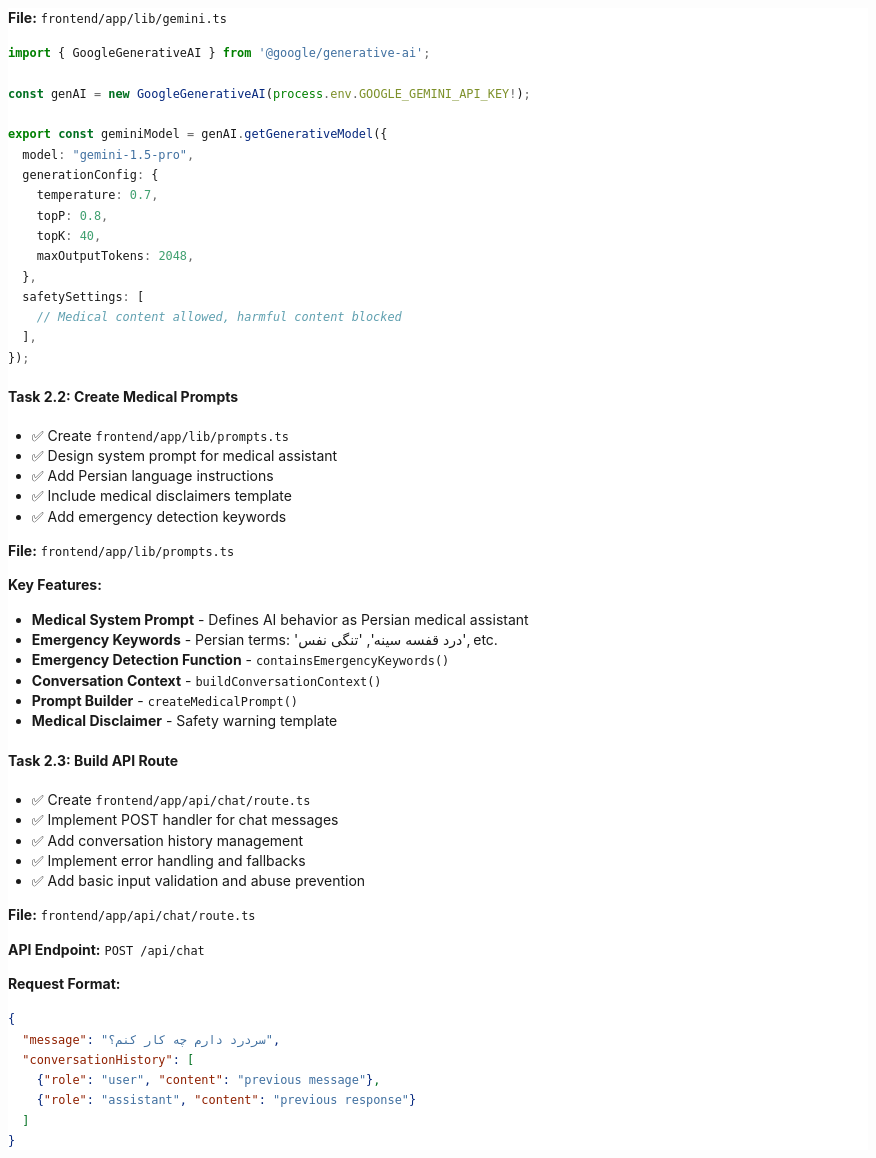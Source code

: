 **File:** `frontend/app/lib/gemini.ts`
```typescript
import { GoogleGenerativeAI } from '@google/generative-ai';

const genAI = new GoogleGenerativeAI(process.env.GOOGLE_GEMINI_API_KEY!);

export const geminiModel = genAI.getGenerativeModel({
  model: "gemini-1.5-pro",
  generationConfig: {
    temperature: 0.7,
    topP: 0.8,
    topK: 40,
    maxOutputTokens: 2048,
  },
  safetySettings: [
    // Medical content allowed, harmful content blocked
  ],
});
```

#### **Task 2.2: Create Medical Prompts**
- ✅ Create `frontend/app/lib/prompts.ts`
- ✅ Design system prompt for medical assistant
- ✅ Add Persian language instructions
- ✅ Include medical disclaimers template
- ✅ Add emergency detection keywords

**File:** `frontend/app/lib/prompts.ts`

**Key Features:**
- **Medical System Prompt** - Defines AI behavior as Persian medical assistant
- **Emergency Keywords** - Persian terms: 'درد قفسه سینه', 'تنگی نفس', etc.
- **Emergency Detection Function** - `containsEmergencyKeywords()`
- **Conversation Context** - `buildConversationContext()`
- **Prompt Builder** - `createMedicalPrompt()`
- **Medical Disclaimer** - Safety warning template

#### **Task 2.3: Build API Route**
- ✅ Create `frontend/app/api/chat/route.ts`
- ✅ Implement POST handler for chat messages
- ✅ Add conversation history management
- ✅ Implement error handling and fallbacks
- ✅ Add basic input validation and abuse prevention

**File:** `frontend/app/api/chat/route.ts`

**API Endpoint:** `POST /api/chat`

**Request Format:**
```json
{
  "message": "سردرد دارم چه کار کنم؟",
  "conversationHistory": [
    {"role": "user", "content": "previous message"},
    {"role": "assistant", "content": "previous response"}
  ]
}
```
